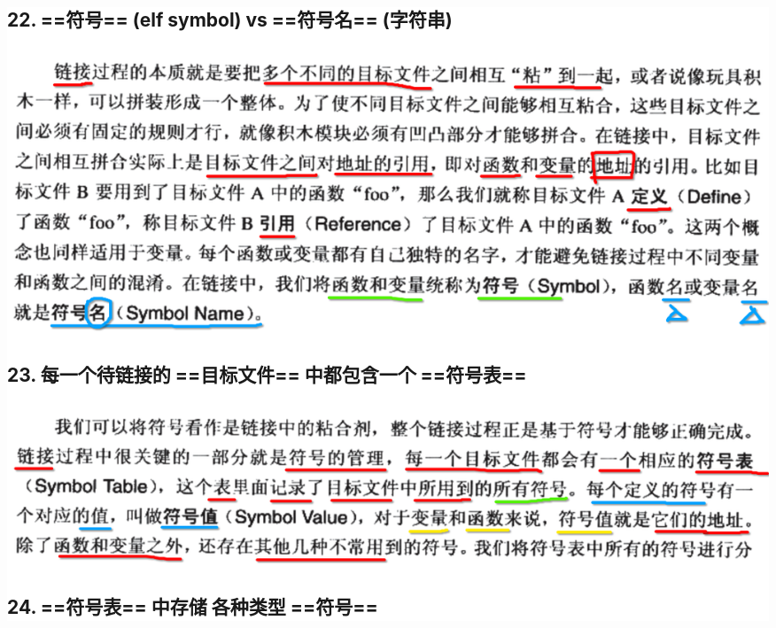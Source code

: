 

## 22. ==符号== (elf symbol) vs ==符号名== (字符串)

![](38.png)



## 23. 每一个待链接的 ==目标文件== 中都包含一个 ==符号表==

![](39.png)



## 24. ==符号表== 中存储 各种类型 ==符号==
